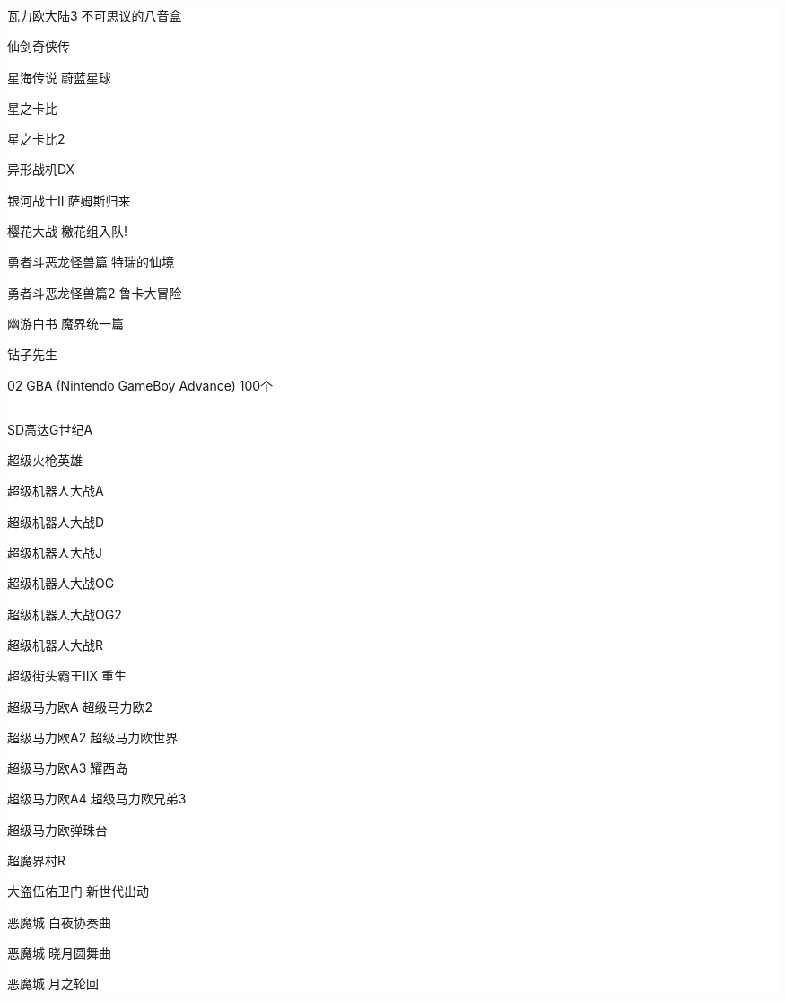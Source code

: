 瓦力欧大陆3 不可思议的八音盒

仙剑奇侠传

星海传说 蔚蓝星球

星之卡比

星之卡比2

异形战机DX

银河战士II 萨姆斯归来

樱花大战 檄花组入队!

勇者斗恶龙怪兽篇 特瑞的仙境

勇者斗恶龙怪兽篇2 鲁卡大冒险

幽游白书 魔界统一篇

钻子先生

02 GBA (Nintendo GameBoy Advance) 100个

------------------------------------------

SD高达G世纪A

超级火枪英雄

超级机器人大战A

超级机器人大战D

超级机器人大战J

超级机器人大战OG

超级机器人大战OG2

超级机器人大战R

超级街头霸王IIX 重生

超级马力欧A 超级马力欧2

超级马力欧A2 超级马力欧世界

超级马力欧A3 耀西岛

超级马力欧A4 超级马力欧兄弟3

超级马力欧弹珠台

超魔界村R

大盗伍佑卫门 新世代出动

恶魔城 白夜协奏曲

恶魔城 晓月圆舞曲

恶魔城 月之轮回
